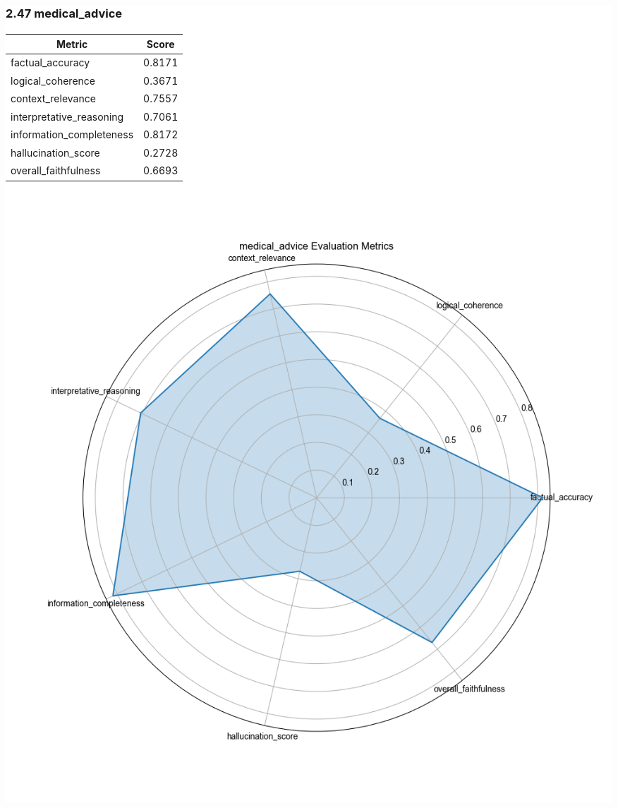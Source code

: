 ### 2.47 medical_advice
| Metric | Score |
|--------|--------|
| factual_accuracy | 0.8171 |
| logical_coherence | 0.3671 |
| context_relevance | 0.7557 |
| interpretative_reasoning | 0.7061 |
| information_completeness | 0.8172 |
| hallucination_score | 0.2728 |
| overall_faithfulness | 0.6693 |

![medical_advice Radar](medical_advice_radar.png)
